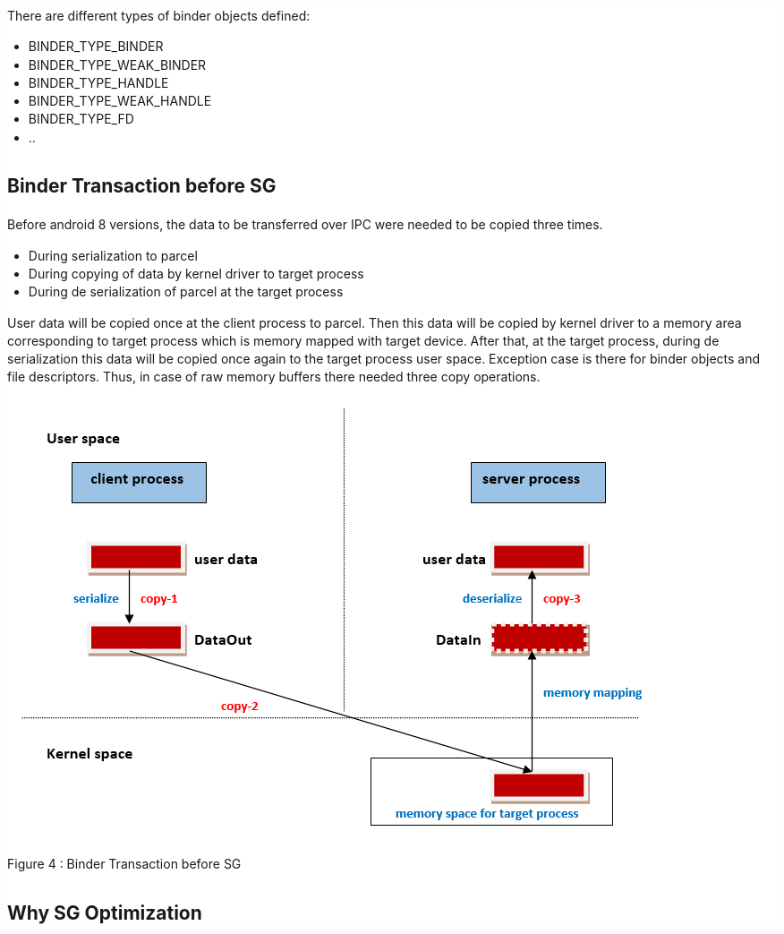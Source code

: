 There are different types of binder objects defined:

- BINDER_TYPE_BINDER
- BINDER_TYPE_WEAK_BINDER
- BINDER_TYPE_HANDLE
- BINDER_TYPE_WEAK_HANDLE
- BINDER_TYPE_FD
- ..

## Binder Transaction before SG

Before android 8 versions, the data to be transferred over IPC were needed to be copied three times.

- During serialization to parcel
- During copying of data by kernel driver to target process
- During de serialization of parcel at the target process

User data will be copied once at the client process to parcel. Then this data will be copied by kernel driver to a memory area corresponding to target process which is memory mapped with target device. After that, at the target process, during de serialization this data will be copied once again to the target process user space. Exception case is there for binder objects and file descriptors. Thus, in case of raw memory buffers there needed three copy operations.

![img](media/Fig4-5551205.png)

Figure 4 : Binder Transaction before SG

## Why SG Optimization
